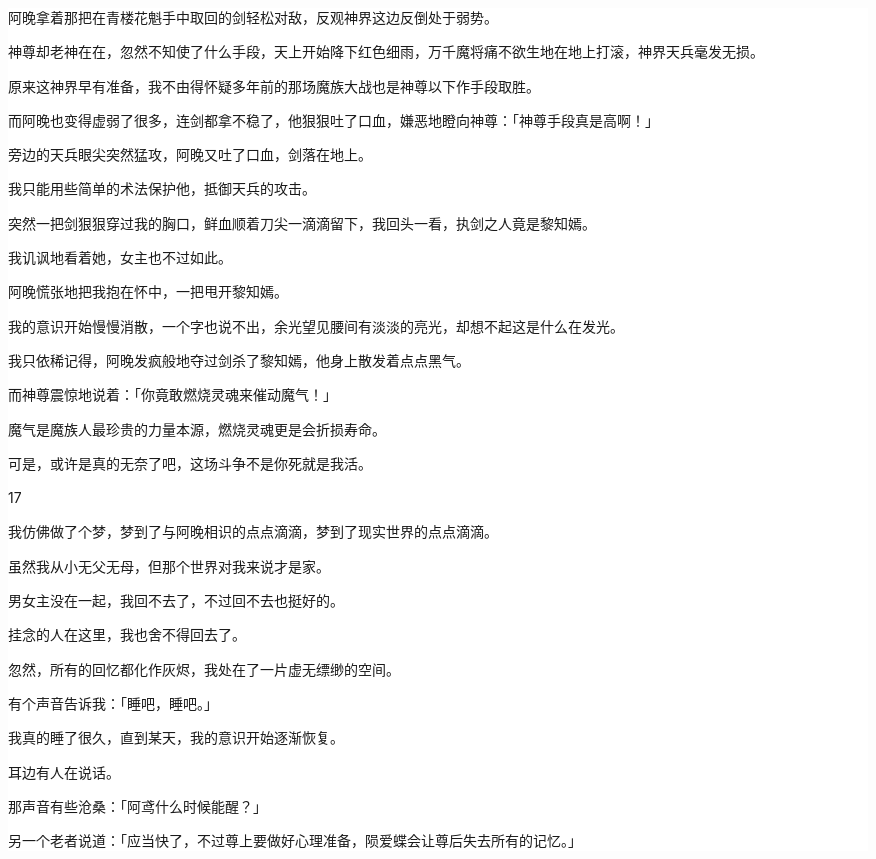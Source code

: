 阿晚拿着那把在青楼花魁手中取回的剑轻松对敌，反观神界这边反倒处于弱势。


神尊却老神在在，忽然不知使了什么手段，天上开始降下红色细雨，万千魔将痛不欲生地在地上打滚，神界天兵毫发无损。


原来这神界早有准备，我不由得怀疑多年前的那场魔族大战也是神尊以下作手段取胜。


而阿晚也变得虚弱了很多，连剑都拿不稳了，他狠狠吐了口血，嫌恶地瞪向神尊：「神尊手段真是高啊！」


旁边的天兵眼尖突然猛攻，阿晚又吐了口血，剑落在地上。


我只能用些简单的术法保护他，抵御天兵的攻击。


突然一把剑狠狠穿过我的胸口，鲜血顺着刀尖一滴滴留下，我回头一看，执剑之人竟是黎知嫣。


我讥讽地看着她，女主也不过如此。


阿晚慌张地把我抱在怀中，一把甩开黎知嫣。


我的意识开始慢慢消散，一个字也说不出，余光望见腰间有淡淡的亮光，却想不起这是什么在发光。


我只依稀记得，阿晚发疯般地夺过剑杀了黎知嫣，他身上散发着点点黑气。


而神尊震惊地说着：「你竟敢燃烧灵魂来催动魔气！」


魔气是魔族人最珍贵的力量本源，燃烧灵魂更是会折损寿命。


可是，或许是真的无奈了吧，这场斗争不是你死就是我活。


17


我仿佛做了个梦，梦到了与阿晚相识的点点滴滴，梦到了现实世界的点点滴滴。


虽然我从小无父无母，但那个世界对我来说才是家。


男女主没在一起，我回不去了，不过回不去也挺好的。


挂念的人在这里，我也舍不得回去了。


忽然，所有的回忆都化作灰烬，我处在了一片虚无缥缈的空间。


有个声音告诉我：「睡吧，睡吧。」


我真的睡了很久，直到某天，我的意识开始逐渐恢复。


耳边有人在说话。


那声音有些沧桑：「阿鸢什么时候能醒？」


另一个老者说道：「应当快了，不过尊上要做好心理准备，陨爱蝶会让尊后失去所有的记忆。」
